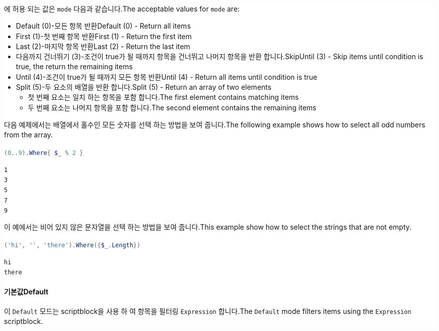 <span data-ttu-id="20a5a-227">에 허용 되는 값은 `mode` 다음과 같습니다.</span><span class="sxs-lookup"><span data-stu-id="20a5a-227">The acceptable values for `mode` are:</span></span>

- <span data-ttu-id="20a5a-228">Default (0)-모든 항목 반환</span><span class="sxs-lookup"><span data-stu-id="20a5a-228">Default (0) - Return all items</span></span>
- <span data-ttu-id="20a5a-229">First (1)-첫 번째 항목 반환</span><span class="sxs-lookup"><span data-stu-id="20a5a-229">First (1) - Return the first item</span></span>
- <span data-ttu-id="20a5a-230">Last (2)-마지막 항목 반환</span><span class="sxs-lookup"><span data-stu-id="20a5a-230">Last (2) - Return the last item</span></span>
- <span data-ttu-id="20a5a-231">다음까지 건너뛰기 (3)-조건이 true가 될 때까지 항목을 건너뛰고 나머지 항목을 반환 합니다.</span><span class="sxs-lookup"><span data-stu-id="20a5a-231">SkipUntil (3) - Skip items until condition is true, the return the remaining items</span></span>
- <span data-ttu-id="20a5a-232">Until (4)-조건이 true가 될 때까지 모든 항목 반환</span><span class="sxs-lookup"><span data-stu-id="20a5a-232">Until (4) - Return all items until condition is true</span></span>
- <span data-ttu-id="20a5a-233">Split (5)-두 요소의 배열을 반환 합니다.</span><span class="sxs-lookup"><span data-stu-id="20a5a-233">Split (5) - Return an array of two elements</span></span>
  - <span data-ttu-id="20a5a-234">첫 번째 요소는 일치 하는 항목을 포함 합니다.</span><span class="sxs-lookup"><span data-stu-id="20a5a-234">The first element contains matching items</span></span>
  - <span data-ttu-id="20a5a-235">두 번째 요소는 나머지 항목을 포함 합니다.</span><span class="sxs-lookup"><span data-stu-id="20a5a-235">The second element contains the remaining items</span></span>

<span data-ttu-id="20a5a-236">다음 예제에서는 배열에서 홀수인 모든 숫자를 선택 하는 방법을 보여 줍니다.</span><span class="sxs-lookup"><span data-stu-id="20a5a-236">The following example shows how to select all odd numbers from the array.</span></span>

```powershell
(0..9).Where{ $_ % 2 }
```

```Output
1
3
5
7
9
```

<span data-ttu-id="20a5a-237">이 예에서는 비어 있지 않은 문자열을 선택 하는 방법을 보여 줍니다.</span><span class="sxs-lookup"><span data-stu-id="20a5a-237">This example show how to select the strings that are not empty.</span></span>

```powershell
('hi', '', 'there').Where({$_.Length})
```

```Output
hi
there
```

#### <a name="default"></a><span data-ttu-id="20a5a-238">기본값</span><span class="sxs-lookup"><span data-stu-id="20a5a-238">Default</span></span>

<span data-ttu-id="20a5a-239">이 `Default` 모드는 scriptblock을 사용 하 여 항목을 필터링 `Expression` 합니다.</span><span class="sxs-lookup"><span data-stu-id="20a5a-239">The `Default` mode filters items using the `Expression` scriptblock.</span></span>
